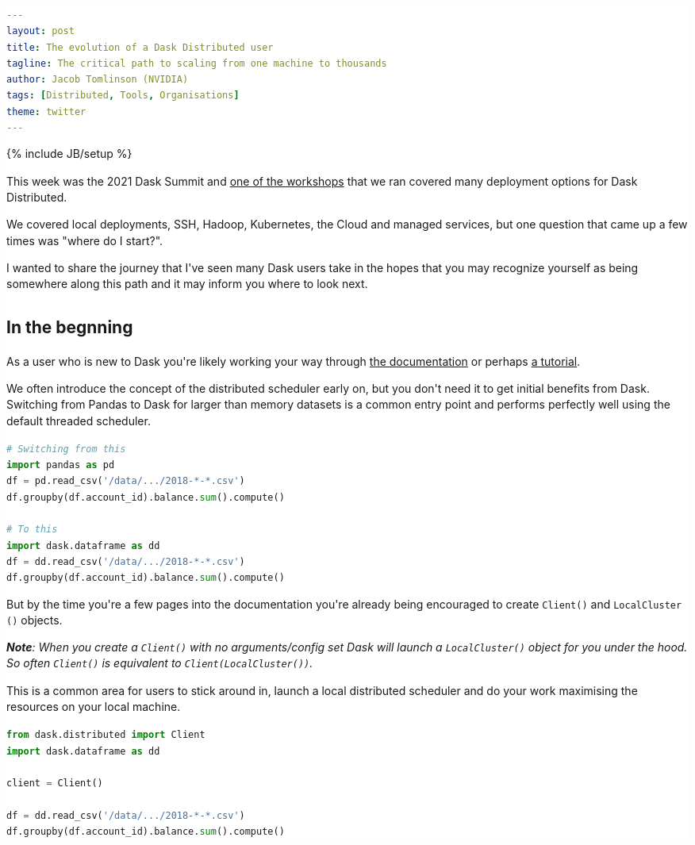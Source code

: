 ```yaml
---
layout: post
title: The evolution of a Dask Distributed user
tagline: The critical path to scaling from one machine to thousands
author: Jacob Tomlinson (NVIDIA)
tags: [Distributed, Tools, Organisations]
theme: twitter
---
```


{% include JB/setup %}

This week was the 2021 Dask Summit and [one of the workshops](https://summit.dask.org/schedule/presentation/20/deploying-dask/) that we ran covered many deployment options for Dask Distributed.

We covered local deployments, SSH, Hadoop, Kubernetes, the Cloud and managed services, but one question that came up a few times was "where do I start?".

I wanted to share the journey that I've seen many Dask users take in the hopes that you may recognize yourself as being somewhere along this path and it may inform you where to look next.

## In the begnning

As a user who is new to Dask you're likely working your way through [the documentation](https://docs.dask.org/en/latest/index.html) or perhaps [a tutorial](https://github.com/dask/dask-tutorial).

We often introduce the concept of the distributed scheduler early on, but you don't need it to get initial benefits from Dask. Switching from Pandas to Dask for larger than memory datasets is a common entry point and performs perfectly well using the default threaded scheduler.

```python
# Switching from this
import pandas as pd
df = pd.read_csv('/data/.../2018-*-*.csv')
df.groupby(df.account_id).balance.sum().compute()

# To this
import dask.dataframe as dd
df = dd.read_csv('/data/.../2018-*-*.csv')
df.groupby(df.account_id).balance.sum().compute()
```

But by the time you're a few pages into the documentation you're already being encouraged to create `Client()` and `LocalCluster()` objects.

*__Note__: When you create a `Client()` with no arguments/config set Dask will launch a `LocalCluster()` object for you under the hood. So often `Client()` is equivalent to `Client(LocalCluster())`.*

This is a common area for users to stick around in, launch a local distributed scheduler and do your work maximising the resources on your local machine.

```python
from dask.distributed import Client
import dask.dataframe as dd

client = Client()

df = dd.read_csv('/data/.../2018-*-*.csv')
df.groupby(df.account_id).balance.sum().compute()
```
